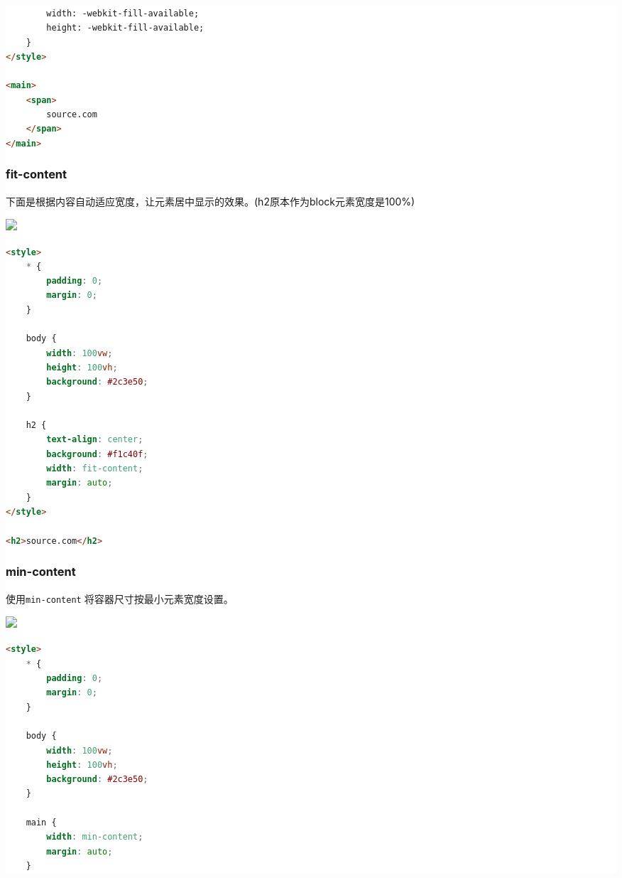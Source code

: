 ```html
        width: -webkit-fill-available;
        height: -webkit-fill-available;
    }
</style>

<main>
    <span>
        source.com
    </span>
</main>
```

### fit-content

下面是根据内容自动适应宽度，让元素居中显示的效果。(h2原本作为block元素宽度是100%)

![](https://raw.githubusercontent.com/caffreygo/static/main/blog/css/box-model/18.png)

```html
<style>
    * {
        padding: 0;
        margin: 0;
    }

    body {
        width: 100vw;
        height: 100vh;
        background: #2c3e50;
    }

    h2 {
        text-align: center;
        background: #f1c40f;
        width: fit-content;
        margin: auto;
    }
</style>

<h2>source.com</h2>
```

### min-content

使用`min-content` 将容器尺寸按最小元素宽度设置。

![](https://raw.githubusercontent.com/caffreygo/static/main/blog/css/box-model/19.png)

```html
<style>
    * {
        padding: 0;
        margin: 0;
    }

    body {
        width: 100vw;
        height: 100vh;
        background: #2c3e50;
    }

    main {
        width: min-content;
        margin: auto;
    }
```